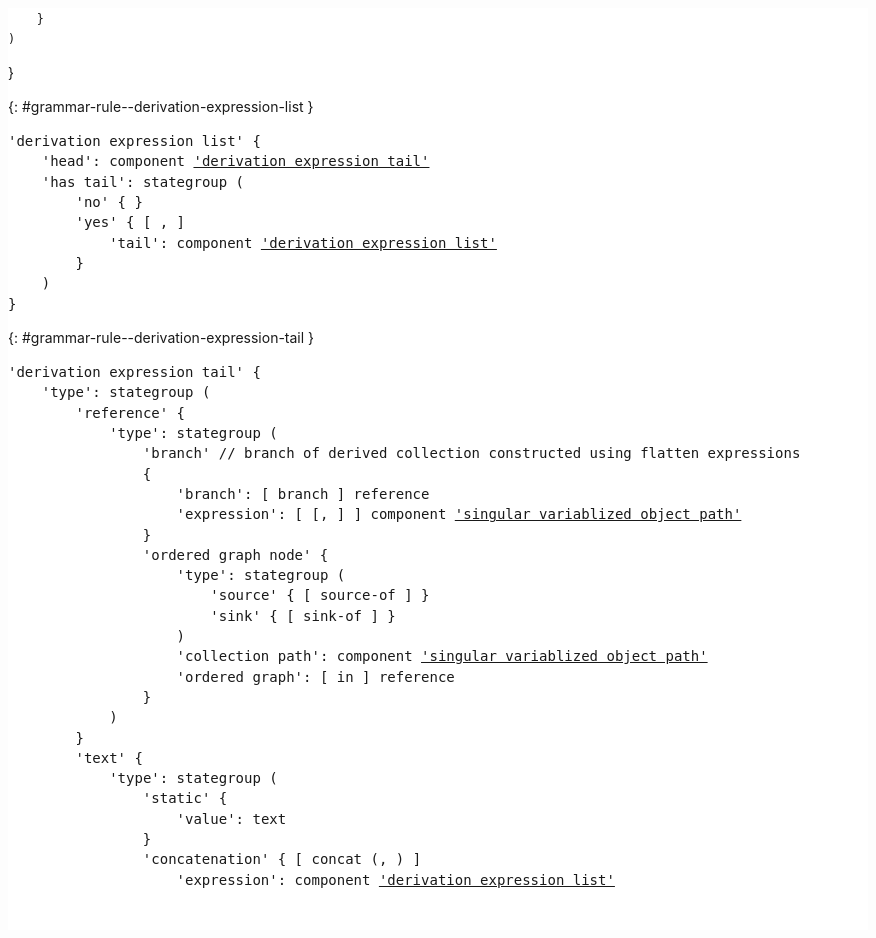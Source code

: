 		}
	)
}
</pre>
</div>
</div>

{: #grammar-rule--derivation-expression-list }
<div class="language-js highlighter-rouge">
<div class="highlight">
<pre class="highlight language-js code-custom">
'<span class="token string">derivation expression list</span>' {
	'<span class="token string">head</span>': component <a href="#grammar-rule--derivation-expression-tail">'derivation expression tail'</a>
	'<span class="token string">has tail</span>': stategroup (
		'<span class="token string">no</span>' { }
		'<span class="token string">yes</span>' { [ <span class="token operator">,</span> ]
			'<span class="token string">tail</span>': component <a href="#grammar-rule--derivation-expression-list">'derivation expression list'</a>
		}
	)
}
</pre>
</div>
</div>

{: #grammar-rule--derivation-expression-tail }
<div class="language-js highlighter-rouge">
<div class="highlight">
<pre class="highlight language-js code-custom">
'<span class="token string">derivation expression tail</span>' {
	'<span class="token string">type</span>': stategroup (
		'<span class="token string">reference</span>' {
			'<span class="token string">type</span>': stategroup (
				'<span class="token string">branch</span>' // branch of derived collection constructed using flatten expressions
				{
					'<span class="token string">branch</span>': [ <span class="token operator">branch</span> ] reference
					'<span class="token string">expression</span>': [ <span class="token operator">[</span>, <span class="token operator">]</span> ] component <a href="#grammar-rule--singular-variablized-object-path">'singular variablized object path'</a>
				}
				'<span class="token string">ordered graph node</span>' {
					'<span class="token string">type</span>': stategroup (
						'<span class="token string">source</span>' { [ <span class="token operator">source-of</span> ] }
						'<span class="token string">sink</span>' { [ <span class="token operator">sink-of</span> ] }
					)
					'<span class="token string">collection path</span>': component <a href="#grammar-rule--singular-variablized-object-path">'singular variablized object path'</a>
					'<span class="token string">ordered graph</span>': [ <span class="token operator">in</span> ] reference
				}
			)
		}
		'<span class="token string">text</span>' {
			'<span class="token string">type</span>': stategroup (
				'<span class="token string">static</span>' {
					'<span class="token string">value</span>': text
				}
				'<span class="token string">concatenation</span>' { [ <span class="token operator">concat</span> <span class="token operator">(</span>, <span class="token operator">)</span> ]
					'<span class="token string">expression</span>': component <a href="#grammar-rule--derivation-expression-list">'derivation expression list'</a>
